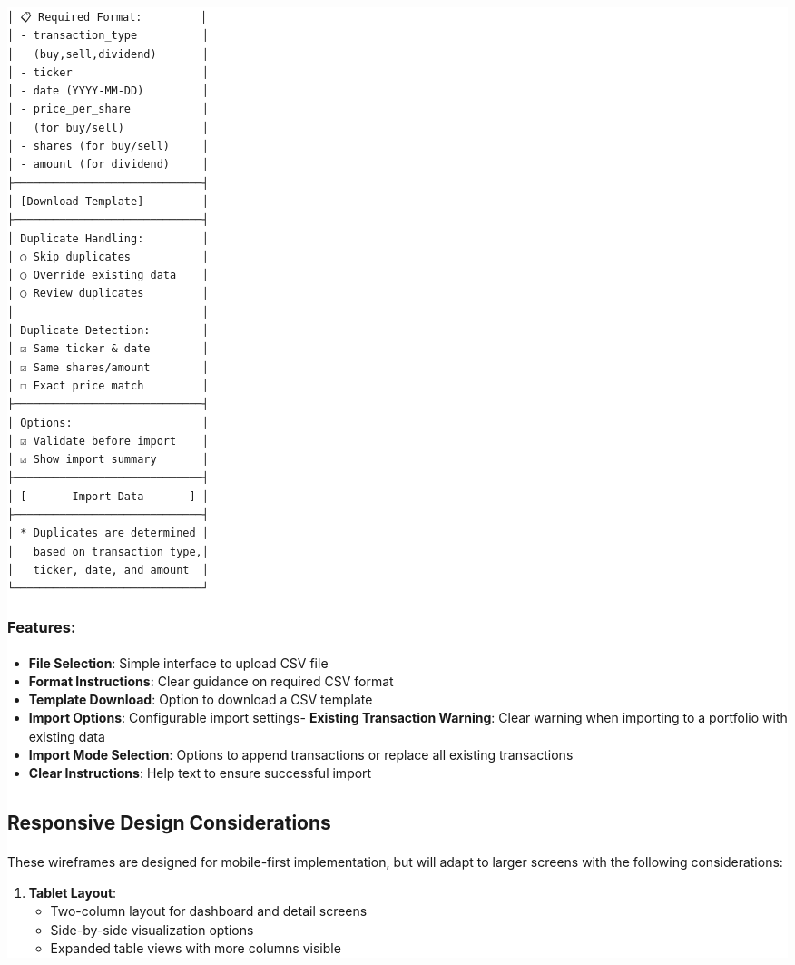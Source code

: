 ```
│ 📋 Required Format:         │
│ - transaction_type          │
│   (buy,sell,dividend)       │
│ - ticker                    │
│ - date (YYYY-MM-DD)         │
│ - price_per_share           │
│   (for buy/sell)            │
│ - shares (for buy/sell)     │
│ - amount (for dividend)     │
├─────────────────────────────┤
│ [Download Template]         │
├─────────────────────────────┤
│ Duplicate Handling:         │
│ ○ Skip duplicates           │
│ ○ Override existing data    │
│ ○ Review duplicates         │
│                             │
│ Duplicate Detection:        │
│ ☑ Same ticker & date        │
│ ☑ Same shares/amount        │
│ ☐ Exact price match         │
├─────────────────────────────┤
│ Options:                    │
│ ☑ Validate before import    │
│ ☑ Show import summary       │
├─────────────────────────────┤
│ [       Import Data       ] │
├─────────────────────────────┤
│ * Duplicates are determined │
│   based on transaction type,│
│   ticker, date, and amount  │
└─────────────────────────────┘
```

### Features:
- **File Selection**: Simple interface to upload CSV file
- **Format Instructions**: Clear guidance on required CSV format
- **Template Download**: Option to download a CSV template
- **Import Options**: Configurable import settings- **Existing Transaction Warning**: Clear warning when importing to a portfolio with existing data
- **Import Mode Selection**: Options to append transactions or replace all existing transactions
- **Clear Instructions**: Help text to ensure successful import

## Responsive Design Considerations

These wireframes are designed for mobile-first implementation, but will adapt to larger screens with the following considerations:

1. **Tablet Layout**: 
   - Two-column layout for dashboard and detail screens
   - Side-by-side visualization options
   - Expanded table views with more columns visible
